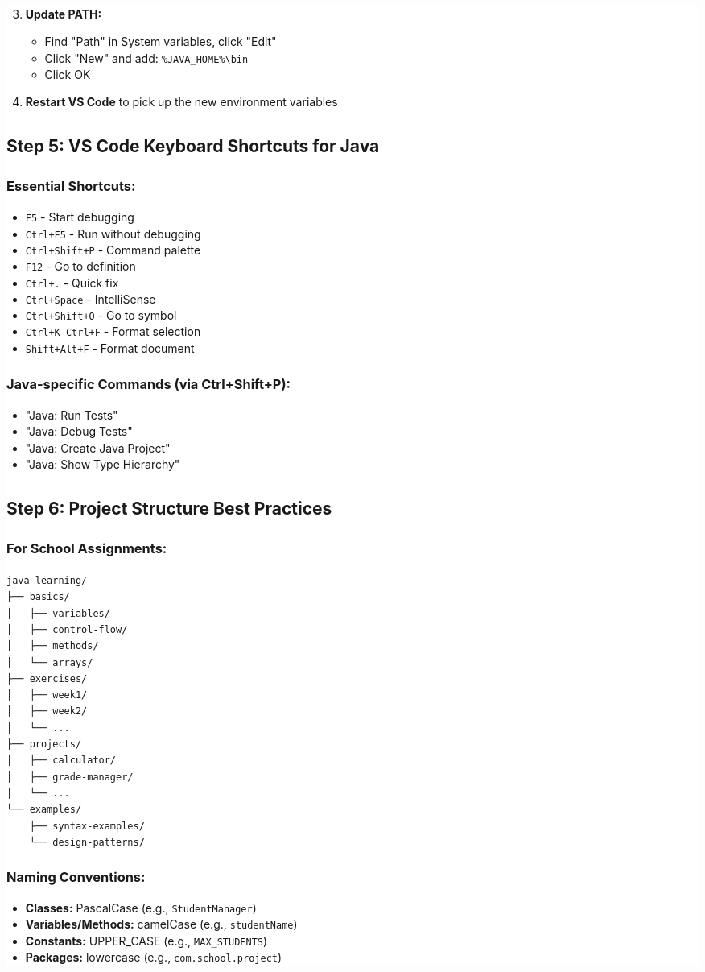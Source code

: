 3. **Update PATH:**
   - Find "Path" in System variables, click "Edit"
   - Click "New" and add: `%JAVA_HOME%\bin`
   - Click OK

4. **Restart VS Code** to pick up the new environment variables

## Step 5: VS Code Keyboard Shortcuts for Java

### Essential Shortcuts:
- `F5` - Start debugging
- `Ctrl+F5` - Run without debugging
- `Ctrl+Shift+P` - Command palette
- `F12` - Go to definition
- `Ctrl+.` - Quick fix
- `Ctrl+Space` - IntelliSense
- `Ctrl+Shift+O` - Go to symbol
- `Ctrl+K Ctrl+F` - Format selection
- `Shift+Alt+F` - Format document

### Java-specific Commands (via Ctrl+Shift+P):
- "Java: Run Tests"
- "Java: Debug Tests"
- "Java: Create Java Project"
- "Java: Show Type Hierarchy"

## Step 6: Project Structure Best Practices

### For School Assignments:
```
java-learning/
├── basics/
│   ├── variables/
│   ├── control-flow/
│   ├── methods/
│   └── arrays/
├── exercises/
│   ├── week1/
│   ├── week2/
│   └── ...
├── projects/
│   ├── calculator/
│   ├── grade-manager/
│   └── ...
└── examples/
    ├── syntax-examples/
    └── design-patterns/
```

### Naming Conventions:
- **Classes:** PascalCase (e.g., `StudentManager`)
- **Variables/Methods:** camelCase (e.g., `studentName`)
- **Constants:** UPPER_CASE (e.g., `MAX_STUDENTS`)
- **Packages:** lowercase (e.g., `com.school.project`)
